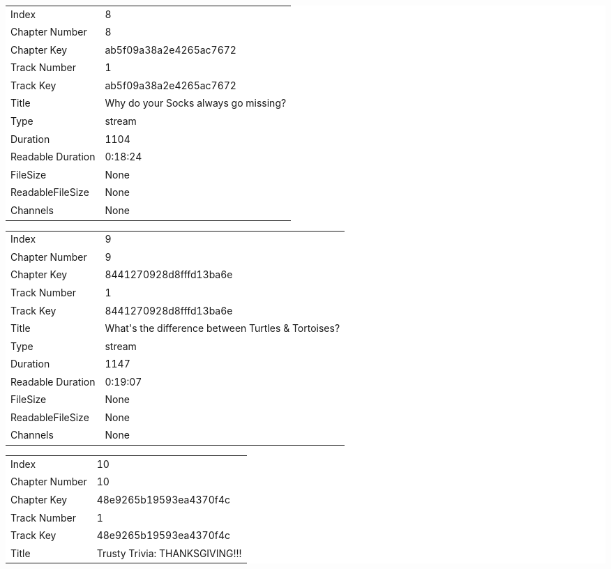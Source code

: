 |  |  |
| - | - |
| Index | 8 |
| Chapter Number | 8 |
| Chapter Key | ab5f09a38a2e4265ac7672 |
| Track Number | 1 |
| Track Key | ab5f09a38a2e4265ac7672 |
| Title | Why do your Socks always go missing? |
| Type | stream |
| Duration | 1104 |
| Readable Duration | 0:18:24 |
| FileSize | None |
| ReadableFileSize | None |
| Channels | None |

|  |  |
| - | - |
| Index | 9 |
| Chapter Number | 9 |
| Chapter Key | 8441270928d8fffd13ba6e |
| Track Number | 1 |
| Track Key | 8441270928d8fffd13ba6e |
| Title | What's the difference between Turtles & Tortoises? |
| Type | stream |
| Duration | 1147 |
| Readable Duration | 0:19:07 |
| FileSize | None |
| ReadableFileSize | None |
| Channels | None |

|  |  |
| - | - |
| Index | 10 |
| Chapter Number | 10 |
| Chapter Key | 48e9265b19593ea4370f4c |
| Track Number | 1 |
| Track Key | 48e9265b19593ea4370f4c |
| Title | Trusty Trivia: THANKSGIVING!!! |